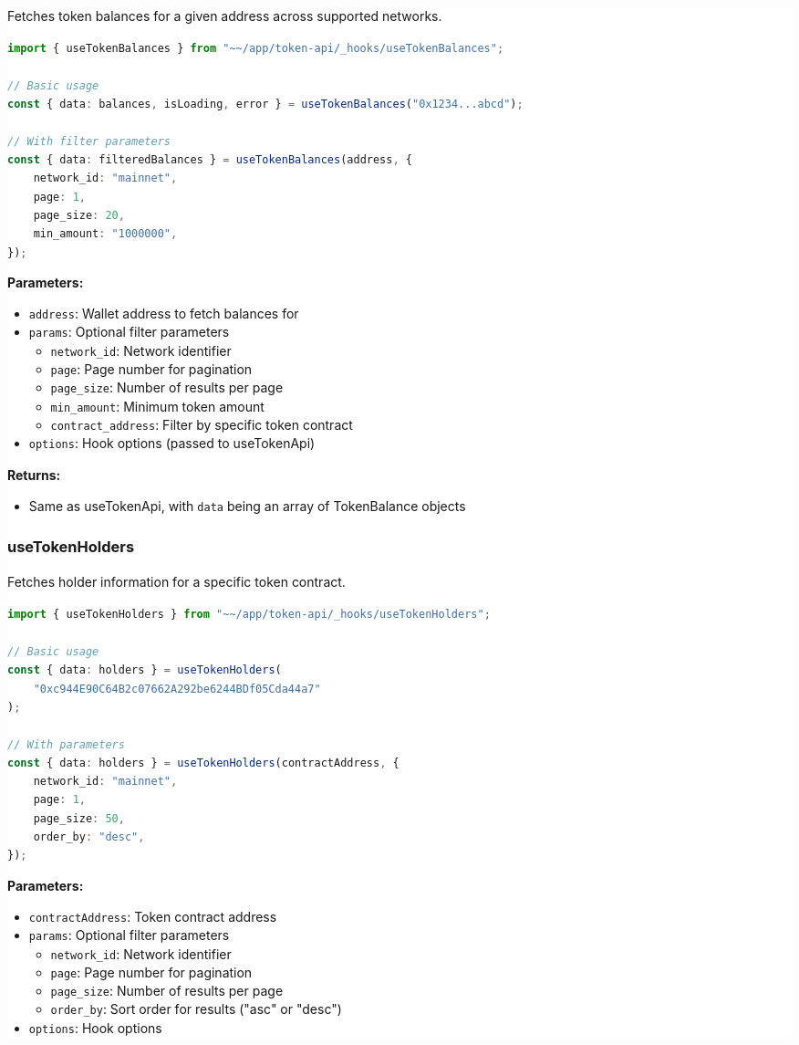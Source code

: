 Fetches token balances for a given address across supported networks.

```typescript
import { useTokenBalances } from "~~/app/token-api/_hooks/useTokenBalances";

// Basic usage
const { data: balances, isLoading, error } = useTokenBalances("0x1234...abcd");

// With filter parameters
const { data: filteredBalances } = useTokenBalances(address, {
    network_id: "mainnet",
    page: 1,
    page_size: 20,
    min_amount: "1000000",
});
```

**Parameters:**

-   `address`: Wallet address to fetch balances for
-   `params`: Optional filter parameters
    -   `network_id`: Network identifier
    -   `page`: Page number for pagination
    -   `page_size`: Number of results per page
    -   `min_amount`: Minimum token amount
    -   `contract_address`: Filter by specific token contract
-   `options`: Hook options (passed to useTokenApi)

**Returns:**

-   Same as useTokenApi, with `data` being an array of TokenBalance objects

### useTokenHolders

Fetches holder information for a specific token contract.

```typescript
import { useTokenHolders } from "~~/app/token-api/_hooks/useTokenHolders";

// Basic usage
const { data: holders } = useTokenHolders(
    "0xc944E90C64B2c07662A292be6244BDf05Cda44a7"
);

// With parameters
const { data: holders } = useTokenHolders(contractAddress, {
    network_id: "mainnet",
    page: 1,
    page_size: 50,
    order_by: "desc",
});
```

**Parameters:**

-   `contractAddress`: Token contract address
-   `params`: Optional filter parameters
    -   `network_id`: Network identifier
    -   `page`: Page number for pagination
    -   `page_size`: Number of results per page
    -   `order_by`: Sort order for results ("asc" or "desc")
-   `options`: Hook options
